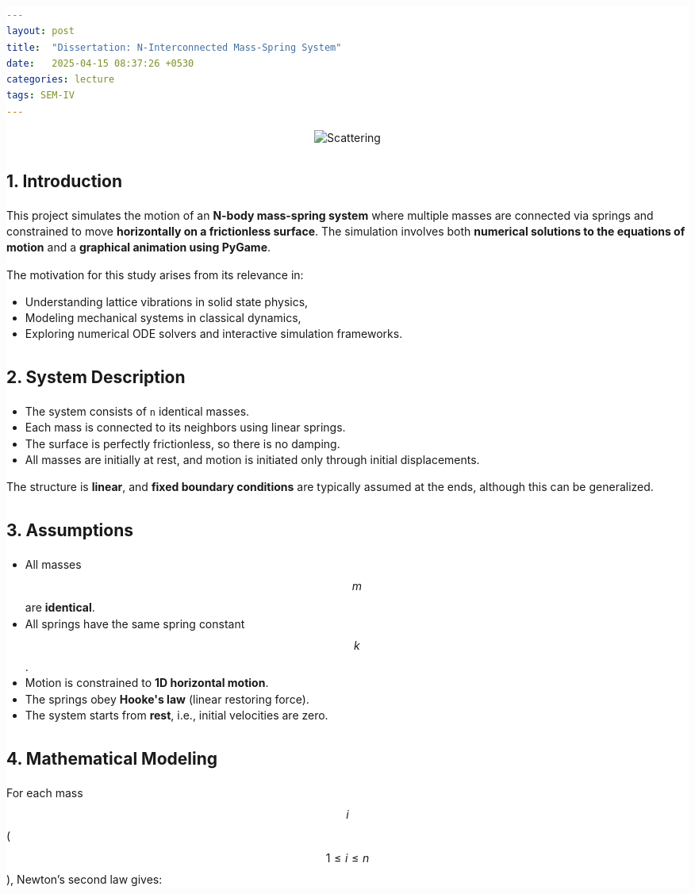 ```yaml
---
layout: post
title:  "Dissertation: N-Interconnected Mass-Spring System"
date:   2025-04-15 08:37:26 +0530
categories: lecture
tags: SEM-IV
---
```


<div style="text-align: center;">
  <img src="/SKMU/assets/images/Lecture/Spring-Mass.png" 
       alt="Scattering" 
       class="my-custom-class" 
       style="width:70%; height:auto;">
</div>

## 1. Introduction

This project simulates the motion of an **N-body mass-spring system** where multiple masses are connected via springs and constrained to move **horizontally on a frictionless surface**. The simulation involves both **numerical solutions to the equations of motion** and a **graphical animation using PyGame**.

The motivation for this study arises from its relevance in:
- Understanding lattice vibrations in solid state physics,
- Modeling mechanical systems in classical dynamics,
- Exploring numerical ODE solvers and interactive simulation frameworks.

## 2. System Description

- The system consists of `n` identical masses.
- Each mass is connected to its neighbors using linear springs.
- The surface is perfectly frictionless, so there is no damping.
- All masses are initially at rest, and motion is initiated only through initial displacements.

The structure is **linear**, and **fixed boundary conditions** are typically assumed at the ends, although this can be generalized.

## 3. Assumptions

- All masses $$ m $$ are **identical**.
- All springs have the same spring constant $$ k $$.
- Motion is constrained to **1D horizontal motion**.
- The springs obey **Hooke's law** (linear restoring force).
- The system starts from **rest**, i.e., initial velocities are zero.

## 4. Mathematical Modeling

For each mass $$ i $$ ($$1 \leq i \leq n$$), Newton’s second law gives:
